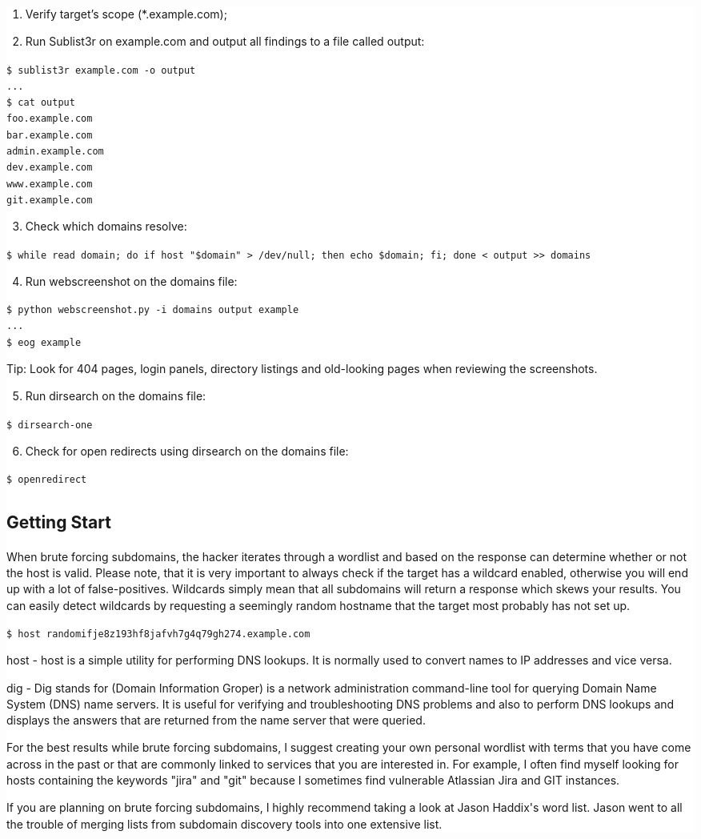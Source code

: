 

1) Verify target’s scope (*.example.com);

2) Run Sublist3r on example.com and output all findings to a file called output:

```
$ sublist3r example.com -o output
...
$ cat output
foo.example.com
bar.example.com
admin.example.com
dev.example.com
www.example.com
git.example.com

```
3) Check which domains resolve:
```
$ while read domain; do if host "$domain" > /dev/null; then echo $domain; fi; done < output >> domains
```
4) Run webscreenshot on the domains file:
```
$ python webscreenshot.py -i domains output example
...
$ eog example
```
Tip: Look for 404 pages, login panels, directory listings and old-looking pages when reviewing the screenshots.

5) Run dirsearch on the domains file:
```
$ dirsearch-one
```

6) Check for open redirects using dirsearch on the domains file:
```
$ openredirect
```

## Getting Start

When brute forcing subdomains, the hacker iterates through a wordlist and based on the response can determine whether or not the host is valid. Please note, that it is very important to always check if the target has a wildcard enabled, otherwise you will end up with a lot of false-positives. Wildcards simply mean that all subdomains will return a response which skews your results. You can easily detect wildcards by requesting a seemingly random hostname that the target most probably has not set up.

``` $ host randomifje8z193hf8jafvh7g4q79gh274.example.com ```

host - host is a simple utility for performing DNS lookups. It is normally used to convert names to IP addresses and vice versa.

dig - Dig stands for (Domain Information Groper) is a network administration command-line tool for querying Domain Name System (DNS) name servers. It is useful for verifying and troubleshooting DNS problems and also to perform DNS lookups and displays the answers that are returned from the name server that were queried.

For the best results while brute forcing subdomains, I suggest creating your own personal wordlist with terms that you have come across in the past or that are commonly linked to services that you are interested in. For example, I often find myself looking for hosts containing the keywords "jira" and "git" because I sometimes find vulnerable Atlassian Jira and GIT instances.

If you are planning on brute forcing subdomains, I highly recommend taking a look at Jason Haddix's word list. Jason went to all the trouble of merging lists from subdomain discovery tools into one extensive list.
```